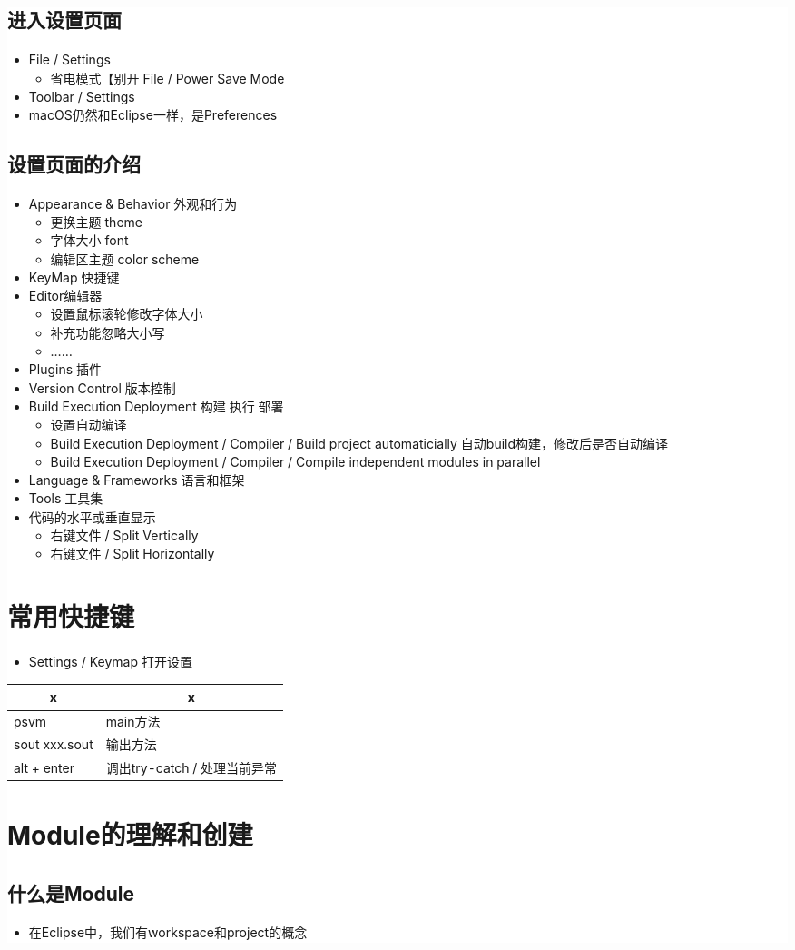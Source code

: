 ## 进入设置页面

- File / Settings
  - 省电模式【别开
    File / Power Save Mode
- Toolbar / Settings
- macOS仍然和Eclipse一样，是Preferences

## 设置页面的介绍

- Appearance & Behavior 外观和行为
  - 更换主题 theme
  - 字体大小 font
  - 编辑区主题 color scheme
- KeyMap 快捷键
- Editor编辑器
  - 设置鼠标滚轮修改字体大小
  - 补充功能忽略大小写
  - ……
- Plugins 插件
- Version Control 版本控制
- Build Execution Deployment 构建 执行 部署
  - 设置自动编译
  - Build Execution Deployment / Compiler / Build project automaticially 自动build构建，修改后是否自动编译
  - Build Execution Deployment / Compiler / Compile independent modules in parallel
- Language & Frameworks 语言和框架
- Tools 工具集
- 代码的水平或垂直显示
  - 右键文件 / Split Vertically
  - 右键文件 / Split Horizontally

# 常用快捷键

- Settings / Keymap 打开设置

| x              | x                            |
| -------------- | ---------------------------- |
| psvm           | main方法                     |
| sout  xxx.sout | 输出方法                     |
| alt  + enter   | 调出try-catch / 处理当前异常 |

# Module的理解和创建

## 什么是Module

- 在Eclipse中，我们有workspace和project的概念
